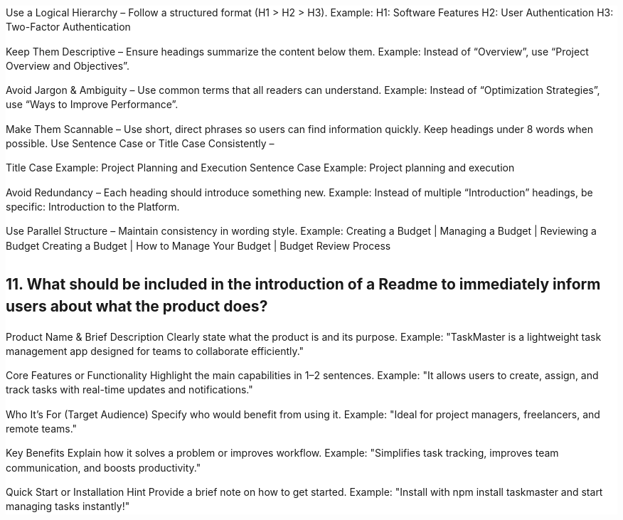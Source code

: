Use a Logical Hierarchy –
Follow a structured format (H1 > H2 > H3).
Example:
H1: Software Features
H2: User Authentication
H3: Two-Factor Authentication

Keep Them Descriptive –
Ensure headings summarize the content below them.
Example: Instead of “Overview”, use “Project Overview and Objectives”.

Avoid Jargon & Ambiguity –
Use common terms that all readers can understand.
Example: Instead of “Optimization Strategies”, use “Ways to Improve Performance”.

Make Them Scannable –
Use short, direct phrases so users can find information quickly.
Keep headings under 8 words when possible.
Use Sentence Case or Title Case Consistently –

Title Case Example: Project Planning and Execution
Sentence Case Example: Project planning and execution

Avoid Redundancy –
Each heading should introduce something new.
Example: Instead of multiple “Introduction” headings, be specific: Introduction to the Platform.

Use Parallel Structure –
Maintain consistency in wording style.
Example:
Creating a Budget | Managing a Budget | Reviewing a Budget
Creating a Budget | How to Manage Your Budget | Budget Review Process


## 11. What should be included in the introduction of a Readme to immediately inform users about what the product does?
Product Name & Brief Description
Clearly state what the product is and its purpose.
Example: "TaskMaster is a lightweight task management app designed for teams to collaborate efficiently."

Core Features or Functionality
Highlight the main capabilities in 1–2 sentences.
Example: "It allows users to create, assign, and track tasks with real-time updates and notifications."

Who It’s For (Target Audience)
Specify who would benefit from using it.
Example: "Ideal for project managers, freelancers, and remote teams."

Key Benefits
Explain how it solves a problem or improves workflow.
Example: "Simplifies task tracking, improves team communication, and boosts productivity."

Quick Start or Installation Hint
Provide a brief note on how to get started.
Example: "Install with npm install taskmaster and start managing tasks instantly!"
